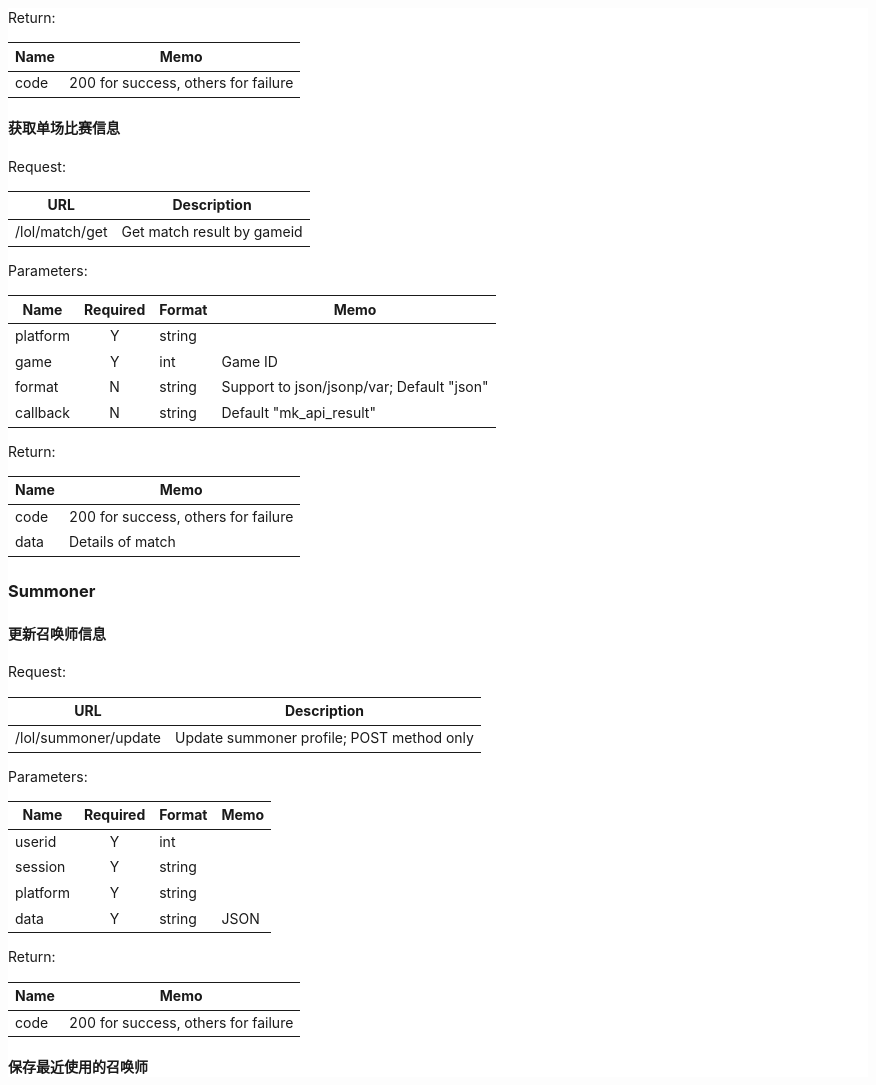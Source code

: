 Return:

Name | Memo
----    | ----
code | 200 for success, others for failure

#### 获取单场比赛信息

Request:

URL | Description 
----   | ----
/lol/match/get | Get match result by gameid

Parameters:

Name | Required | Format | Memo
----    | :----:        | ----      | ----
platform | Y | string | 
game | Y | int | Game ID
format | N | string | Support to json/jsonp/var; Default "json"
callback | N | string | Default "mk_api_result"

Return:

Name | Memo
----    | ----
code | 200 for success, others for failure
data | Details of match

### Summoner

#### 更新召唤师信息

Request:

URL | Description 
----   | ----
/lol/summoner/update | Update summoner profile; POST method only

Parameters:

Name | Required | Format | Memo
----    | :----:        | ----      | ----
userid | Y | int | 
session | Y | string | 
platform | Y | string | 
data | Y | string | JSON

Return:

Name | Memo
----    | ----
code | 200 for success, others for failure

#### 保存最近使用的召唤师
